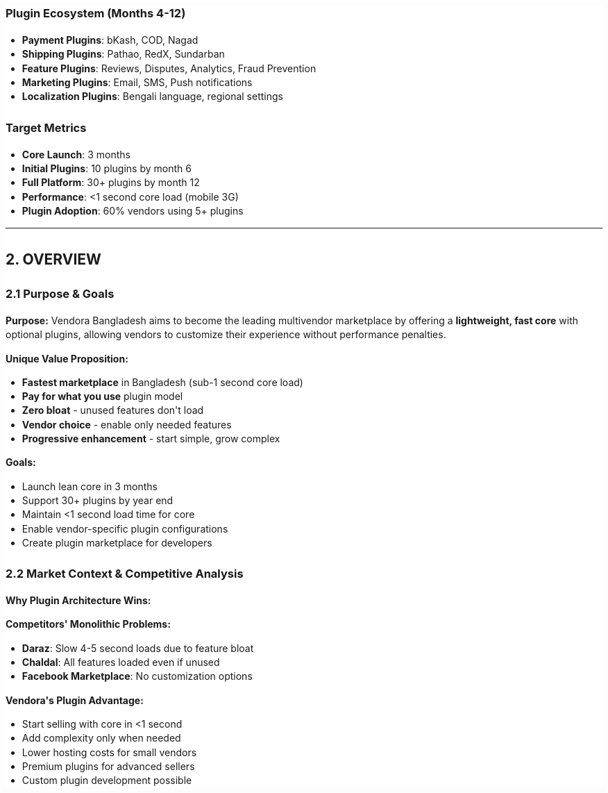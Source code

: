 ### **Plugin Ecosystem (Months 4-12)**

* **Payment Plugins**: bKash, COD, Nagad  
* **Shipping Plugins**: Pathao, RedX, Sundarban  
* **Feature Plugins**: Reviews, Disputes, Analytics, Fraud Prevention  
* **Marketing Plugins**: Email, SMS, Push notifications  
* **Localization Plugins**: Bengali language, regional settings

### **Target Metrics**

* **Core Launch**: 3 months  
* **Initial Plugins**: 10 plugins by month 6  
* **Full Platform**: 30+ plugins by month 12  
* **Performance**: \<1 second core load (mobile 3G)  
* **Plugin Adoption**: 60% vendors using 5+ plugins

---

## **2\. OVERVIEW**

### **2.1 Purpose & Goals**

**Purpose:** Vendora Bangladesh aims to become the leading multivendor marketplace by offering a **lightweight, fast core** with optional plugins, allowing vendors to customize their experience without performance penalties.

**Unique Value Proposition:**

* **Fastest marketplace** in Bangladesh (sub-1 second core load)  
* **Pay for what you use** plugin model  
* **Zero bloat** \- unused features don't load  
* **Vendor choice** \- enable only needed features  
* **Progressive enhancement** \- start simple, grow complex

**Goals:**

* Launch lean core in 3 months  
* Support 30+ plugins by year end  
* Maintain \<1 second load time for core  
* Enable vendor-specific plugin configurations  
* Create plugin marketplace for developers

### **2.2 Market Context & Competitive Analysis**

**Why Plugin Architecture Wins:**

**Competitors' Monolithic Problems:**

* **Daraz**: Slow 4-5 second loads due to feature bloat  
* **Chaldal**: All features loaded even if unused  
* **Facebook Marketplace**: No customization options

**Vendora's Plugin Advantage:**

* Start selling with core in \<1 second  
* Add complexity only when needed  
* Lower hosting costs for small vendors  
* Premium plugins for advanced sellers  
* Custom plugin development possible
